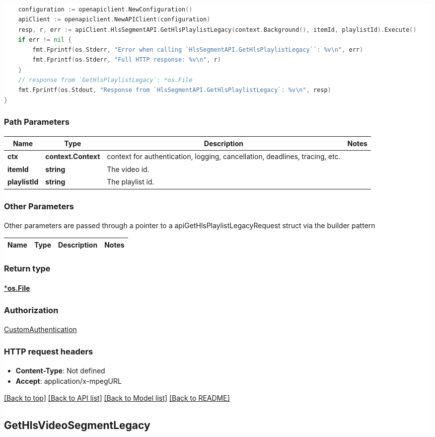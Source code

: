 ```go
	configuration := openapiclient.NewConfiguration()
	apiClient := openapiclient.NewAPIClient(configuration)
	resp, r, err := apiClient.HlsSegmentAPI.GetHlsPlaylistLegacy(context.Background(), itemId, playlistId).Execute()
	if err != nil {
		fmt.Fprintf(os.Stderr, "Error when calling `HlsSegmentAPI.GetHlsPlaylistLegacy``: %v\n", err)
		fmt.Fprintf(os.Stderr, "Full HTTP response: %v\n", r)
	}
	// response from `GetHlsPlaylistLegacy`: *os.File
	fmt.Fprintf(os.Stdout, "Response from `HlsSegmentAPI.GetHlsPlaylistLegacy`: %v\n", resp)
}
```

### Path Parameters


Name | Type | Description  | Notes
------------- | ------------- | ------------- | -------------
**ctx** | **context.Context** | context for authentication, logging, cancellation, deadlines, tracing, etc.
**itemId** | **string** | The video id. | 
**playlistId** | **string** | The playlist id. | 

### Other Parameters

Other parameters are passed through a pointer to a apiGetHlsPlaylistLegacyRequest struct via the builder pattern


Name | Type | Description  | Notes
------------- | ------------- | ------------- | -------------



### Return type

[***os.File**](*os.File.md)

### Authorization

[CustomAuthentication](../README.md#CustomAuthentication)

### HTTP request headers

- **Content-Type**: Not defined
- **Accept**: application/x-mpegURL

[[Back to top]](#) [[Back to API list]](../README.md#documentation-for-api-endpoints)
[[Back to Model list]](../README.md#documentation-for-models)
[[Back to README]](../README.md)


## GetHlsVideoSegmentLegacy
